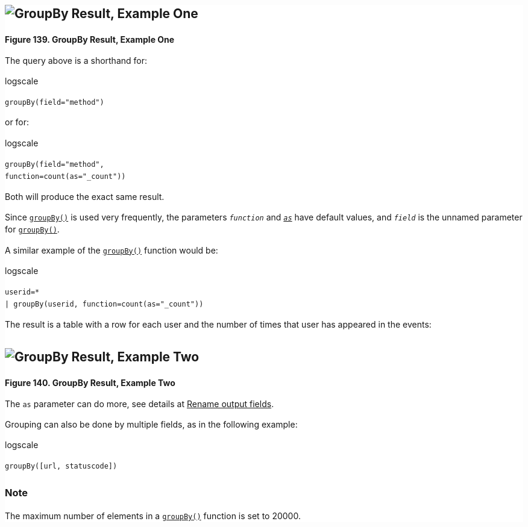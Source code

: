 ![GroupBy Result, Example One](images/queries/groupBy-result-one.png)  
---  
  
**Figure 139. GroupBy Result, Example One**

  


The query above is a shorthand for: 

logscale
    
    
    groupBy(field="method")

or for: 

logscale
    
    
    groupBy(field="method",
    function=count(as="_count"))

Both will produce the exact same result. 

Since [`groupBy()`](functions-groupby.html "groupBy\(\)") is used very frequently, the parameters _`function`_ and [_`as`_](syntax-fields.html#syntax-fields-from-functions "as Parameters") have default values, and _`field`_ is the unnamed parameter for [`groupBy()`](functions-groupby.html "groupBy\(\)"). 

A similar example of the [`groupBy()`](functions-groupby.html "groupBy\(\)") function would be: 

logscale
    
    
    userid=*
    | groupBy(userid, function=count(as="_count"))

The result is a table with a row for each user and the number of times that user has appeared in the events: 

![GroupBy Result, Example Two](images/queries/groupBy-result-two.png)  
---  
  
**Figure 140. GroupBy Result, Example Two**

  


The `as` parameter can do more, see details at [Rename output fields](writing-queries-operations.html#writing-queries-operations-rename "Rename output fields"). 

Grouping can also be done by multiple fields, as in the following example: 

logscale
    
    
    groupBy([url, statuscode])

### Note

The maximum number of elements in a [`groupBy()`](functions-groupby.html "groupBy\(\)") function is set to 20000. 
